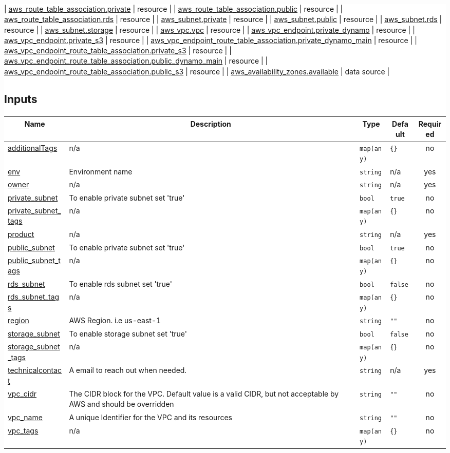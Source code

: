 | [aws_route_table_association.private](https://registry.terraform.io/providers/hashicorp/aws/latest/docs/resources/route_table_association) | resource |
| [aws_route_table_association.public](https://registry.terraform.io/providers/hashicorp/aws/latest/docs/resources/route_table_association) | resource |
| [aws_route_table_association.rds](https://registry.terraform.io/providers/hashicorp/aws/latest/docs/resources/route_table_association) | resource |
| [aws_subnet.private](https://registry.terraform.io/providers/hashicorp/aws/latest/docs/resources/subnet) | resource |
| [aws_subnet.public](https://registry.terraform.io/providers/hashicorp/aws/latest/docs/resources/subnet) | resource |
| [aws_subnet.rds](https://registry.terraform.io/providers/hashicorp/aws/latest/docs/resources/subnet) | resource |
| [aws_subnet.storage](https://registry.terraform.io/providers/hashicorp/aws/latest/docs/resources/subnet) | resource |
| [aws_vpc.vpc](https://registry.terraform.io/providers/hashicorp/aws/latest/docs/resources/vpc) | resource |
| [aws_vpc_endpoint.private_dynamo](https://registry.terraform.io/providers/hashicorp/aws/latest/docs/resources/vpc_endpoint) | resource |
| [aws_vpc_endpoint.private_s3](https://registry.terraform.io/providers/hashicorp/aws/latest/docs/resources/vpc_endpoint) | resource |
| [aws_vpc_endpoint_route_table_association.private_dynamo_main](https://registry.terraform.io/providers/hashicorp/aws/latest/docs/resources/vpc_endpoint_route_table_association) | resource |
| [aws_vpc_endpoint_route_table_association.private_s3](https://registry.terraform.io/providers/hashicorp/aws/latest/docs/resources/vpc_endpoint_route_table_association) | resource |
| [aws_vpc_endpoint_route_table_association.public_dynamo_main](https://registry.terraform.io/providers/hashicorp/aws/latest/docs/resources/vpc_endpoint_route_table_association) | resource |
| [aws_vpc_endpoint_route_table_association.public_s3](https://registry.terraform.io/providers/hashicorp/aws/latest/docs/resources/vpc_endpoint_route_table_association) | resource |
| [aws_availability_zones.available](https://registry.terraform.io/providers/hashicorp/aws/latest/docs/data-sources/availability_zones) | data source |

## Inputs

| Name | Description | Type | Default | Required |
|------|-------------|------|---------|:--------:|
| <a name="input_additionalTags"></a> [additionalTags](#input\_additionalTags) | n/a | `map(any)` | `{}` | no |
| <a name="input_env"></a> [env](#input\_env) | Environment name | `string` | n/a | yes |
| <a name="input_owner"></a> [owner](#input\_owner) | n/a | `string` | n/a | yes |
| <a name="input_private_subnet"></a> [private\_subnet](#input\_private\_subnet) | To enable private subnet set 'true' | `bool` | `true` | no |
| <a name="input_private_subnet_tags"></a> [private\_subnet\_tags](#input\_private\_subnet\_tags) | n/a | `map(any)` | `{}` | no |
| <a name="input_product"></a> [product](#input\_product) | n/a | `string` | n/a | yes |
| <a name="input_public_subnet"></a> [public\_subnet](#input\_public\_subnet) | To enable private subnet set 'true' | `bool` | `true` | no |
| <a name="input_public_subnet_tags"></a> [public\_subnet\_tags](#input\_public\_subnet\_tags) | n/a | `map(any)` | `{}` | no |
| <a name="input_rds_subnet"></a> [rds\_subnet](#input\_rds\_subnet) | To enable rds subnet set 'true' | `bool` | `false` | no |
| <a name="input_rds_subnet_tags"></a> [rds\_subnet\_tags](#input\_rds\_subnet\_tags) | n/a | `map(any)` | `{}` | no |
| <a name="input_region"></a> [region](#input\_region) | AWS Region. i.e us-east-1 | `string` | `""` | no |
| <a name="input_storage_subnet"></a> [storage\_subnet](#input\_storage\_subnet) | To enable storage subnet set 'true' | `bool` | `false` | no |
| <a name="input_storage_subnet_tags"></a> [storage\_subnet\_tags](#input\_storage\_subnet\_tags) | n/a | `map(any)` | `{}` | no |
| <a name="input_technicalcontact"></a> [technicalcontact](#input\_technicalcontact) | A email to reach out when needed. | `string` | n/a | yes |
| <a name="input_vpc_cidr"></a> [vpc\_cidr](#input\_vpc\_cidr) | The CIDR block for the VPC. Default value is a valid CIDR, but not acceptable by AWS and should be overridden | `string` | `""` | no |
| <a name="input_vpc_name"></a> [vpc\_name](#input\_vpc\_name) | A unique Identifier for the VPC and its resources | `string` | `""` | no |
| <a name="input_vpc_tags"></a> [vpc\_tags](#input\_vpc\_tags) | n/a | `map(any)` | `{}` | no |
